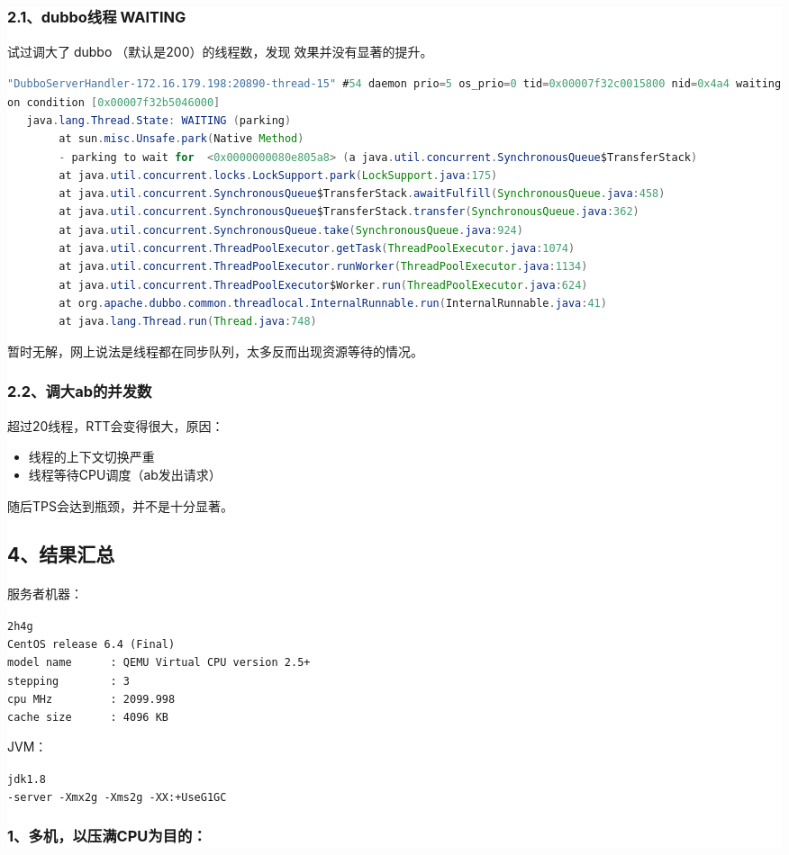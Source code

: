 

### 2.1、dubbo线程 WAITING

试过调大了 dubbo （默认是200）的线程数，发现 效果并没有显著的提升。

```java
"DubboServerHandler-172.16.179.198:20890-thread-15" #54 daemon prio=5 os_prio=0 tid=0x00007f32c0015800 nid=0x4a4 waiting on condition [0x00007f32b5046000]
   java.lang.Thread.State: WAITING (parking)
        at sun.misc.Unsafe.park(Native Method)
        - parking to wait for  <0x0000000080e805a8> (a java.util.concurrent.SynchronousQueue$TransferStack)
        at java.util.concurrent.locks.LockSupport.park(LockSupport.java:175)
        at java.util.concurrent.SynchronousQueue$TransferStack.awaitFulfill(SynchronousQueue.java:458)
        at java.util.concurrent.SynchronousQueue$TransferStack.transfer(SynchronousQueue.java:362)
        at java.util.concurrent.SynchronousQueue.take(SynchronousQueue.java:924)
        at java.util.concurrent.ThreadPoolExecutor.getTask(ThreadPoolExecutor.java:1074)
        at java.util.concurrent.ThreadPoolExecutor.runWorker(ThreadPoolExecutor.java:1134)
        at java.util.concurrent.ThreadPoolExecutor$Worker.run(ThreadPoolExecutor.java:624)
        at org.apache.dubbo.common.threadlocal.InternalRunnable.run(InternalRunnable.java:41)
        at java.lang.Thread.run(Thread.java:748)
```

暂时无解，网上说法是线程都在同步队列，太多反而出现资源等待的情况。

### 2.2、调大ab的并发数

超过20线程，RTT会变得很大，原因：

- 线程的上下文切换严重
- 线程等待CPU调度（ab发出请求）

随后TPS会达到瓶颈，并不是十分显著。

## 4、结果汇总

服务者机器：

```
2h4g
CentOS release 6.4 (Final)
model name      : QEMU Virtual CPU version 2.5+
stepping        : 3
cpu MHz         : 2099.998
cache size      : 4096 KB
```

JVM：

```
jdk1.8
-server -Xmx2g -Xms2g -XX:+UseG1GC 
```

### 1、多机，以压满CPU为目的：
